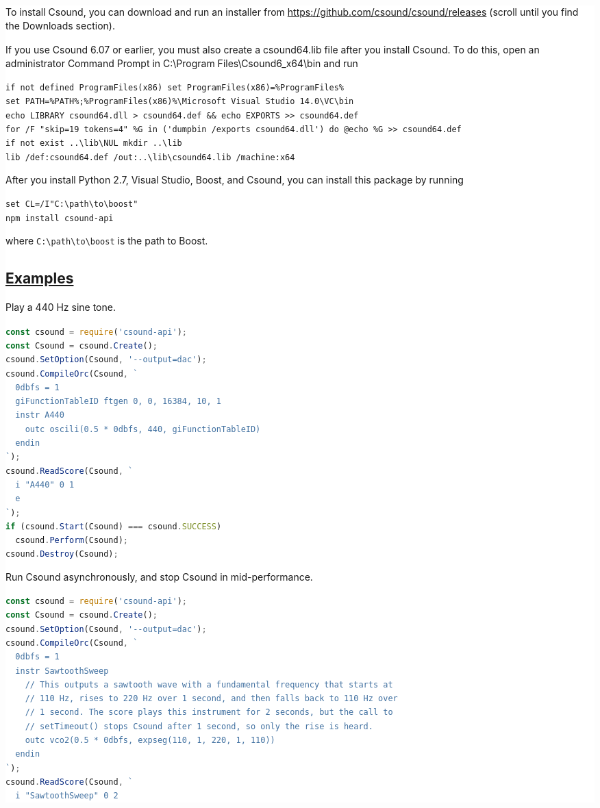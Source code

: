 To install Csound, you can download and run an installer from https://github.com/csound/csound/releases (scroll until you find the Downloads section).

If you use Csound 6.07 or earlier, you must also create a csound64.lib file after you install Csound. To do this, open an administrator Command Prompt in C:\\Program Files\\Csound6_x64\\bin and run

```batch
if not defined ProgramFiles(x86) set ProgramFiles(x86)=%ProgramFiles%
set PATH=%PATH%;%ProgramFiles(x86)%\Microsoft Visual Studio 14.0\VC\bin
echo LIBRARY csound64.dll > csound64.def && echo EXPORTS >> csound64.def
for /F "skip=19 tokens=4" %G in ('dumpbin /exports csound64.dll') do @echo %G >> csound64.def
if not exist ..\lib\NUL mkdir ..\lib
lib /def:csound64.def /out:..\lib\csound64.lib /machine:x64
```

After you install Python&nbsp;2.7, Visual Studio, Boost, and Csound, you can install this package by running

```batch
set CL=/I"C:\path\to\boost"
npm install csound-api
```

where `C:\path\to\boost` is the path to Boost.

## [Examples](https://github.com/nwhetsell/csound-api/tree/master/examples)

Play a 440&nbsp;Hz sine tone.

```javascript
const csound = require('csound-api');
const Csound = csound.Create();
csound.SetOption(Csound, '--output=dac');
csound.CompileOrc(Csound, `
  0dbfs = 1
  giFunctionTableID ftgen 0, 0, 16384, 10, 1
  instr A440
    outc oscili(0.5 * 0dbfs, 440, giFunctionTableID)
  endin
`);
csound.ReadScore(Csound, `
  i "A440" 0 1
  e
`);
if (csound.Start(Csound) === csound.SUCCESS)
  csound.Perform(Csound);
csound.Destroy(Csound);
```

Run Csound asynchronously, and stop Csound in mid-performance.

```javascript
const csound = require('csound-api');
const Csound = csound.Create();
csound.SetOption(Csound, '--output=dac');
csound.CompileOrc(Csound, `
  0dbfs = 1
  instr SawtoothSweep
    // This outputs a sawtooth wave with a fundamental frequency that starts at
    // 110 Hz, rises to 220 Hz over 1 second, and then falls back to 110 Hz over
    // 1 second. The score plays this instrument for 2 seconds, but the call to
    // setTimeout() stops Csound after 1 second, so only the rise is heard.
    outc vco2(0.5 * 0dbfs, expseg(110, 1, 220, 1, 110))
  endin
`);
csound.ReadScore(Csound, `
  i "SawtoothSweep" 0 2
```